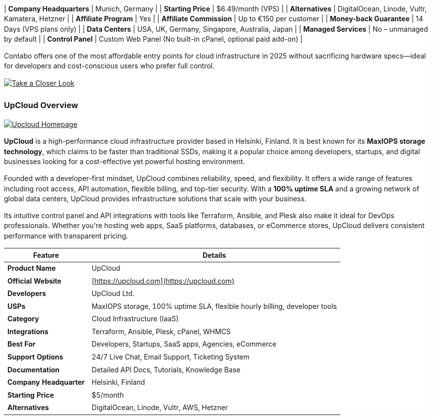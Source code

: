 | **Company Headquarters** | Munich, Germany                                                            |
| **Starting Price**       | \$6.49/month (VPS)                                                         |
| **Alternatives**         | DigitalOcean, Linode, Vultr, Kamatera, Hetzner                             |
| **Affiliate Program**    | Yes                                                                        |
| **Affiliate Commission** | Up to €150 per customer                                                    |
| **Money-back Guarantee** | 14 Days (VPS plans only)                                                   |
| **Data Centers**         | USA, UK, Germany, Singapore, Australia, Japan                              |
| **Managed Services**     | No – unmanaged by default                                                  |
| **Control Panel**        | Custom Web Panel (No built-in cPanel, optional paid add-on)                |

Contabo offers one of the most affordable entry points for cloud infrastructure in 2025 without sacrificing hardware specs—ideal for developers and cost-conscious users who prefer full control.

<a href="https://afftrend.com/contabo"> 
<img src="https://drive.google.com/uc?export=view&id=1copskY16kdQsj1TlHODpmoNLyVieWffZ" alt="Take a Closer Look"> 
</a>

### UpCloud Overview

<a href="https://afftrend.com/upcloud">
  <img src="https://drive.google.com/uc?export=view&id=1rCUfwRtmLNdyBwavgAXOT74xkf8l5p8Q"  alt="Upcloud Homepage">
</a>

**UpCloud** is a high-performance cloud infrastructure provider based in Helsinki, Finland. It is best known for its **MaxIOPS storage technology**, which claims to be faster than traditional SSDs, making it a popular choice among developers, startups, and digital businesses looking for a cost-effective yet powerful hosting environment.

Founded with a developer-first mindset, UpCloud combines reliability, speed, and flexibility. It offers a wide range of features including root access, API automation, flexible billing, and top-tier security. With a **100% uptime SLA** and a growing network of global data centers, UpCloud provides infrastructure solutions that scale with your business.

Its intuitive control panel and API integrations with tools like Terraform, Ansible, and Plesk also make it ideal for DevOps professionals. Whether you're hosting web apps, SaaS platforms, databases, or eCommerce stores, UpCloud delivers consistent performance with transparent pricing.

| **Feature**              | **Details**                                                                |
| ------------------------ | -------------------------------------------------------------------------- |
| **Product Name**         | UpCloud                                                                    |
| **Official Website**     | [https://upcloud.com](https://upcloud.com)                                 |
| **Developers**           | UpCloud Ltd.                                                               |
| **USPs**                 | MaxIOPS storage, 100% uptime SLA, flexible hourly billing, developer tools |
| **Category**             | Cloud Infrastructure (IaaS)                                                |
| **Integrations**         | Terraform, Ansible, Plesk, cPanel, WHMCS                                   |
| **Best For**             | Developers, Startups, SaaS apps, Agencies, eCommerce                       |
| **Support Options**      | 24/7 Live Chat, Email Support, Ticketing System                            |
| **Documentation**        | Detailed API Docs, Tutorials, Knowledge Base                               |
| **Company Headquarter**  | Helsinki, Finland                                                          |
| **Starting Price**       | \$5/month                                                                  |
| **Alternatives**         | DigitalOcean, Linode, Vultr, AWS, Hetzner                                  |